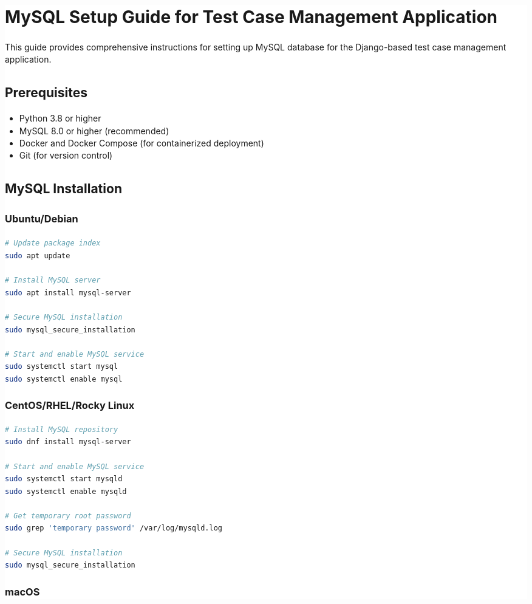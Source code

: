 # MySQL Setup Guide for Test Case Management Application

This guide provides comprehensive instructions for setting up MySQL database for the Django-based test case management application.

## Prerequisites

- Python 3.8 or higher
- MySQL 8.0 or higher (recommended)
- Docker and Docker Compose (for containerized deployment)
- Git (for version control)

## MySQL Installation

### Ubuntu/Debian

```bash
# Update package index
sudo apt update

# Install MySQL server
sudo apt install mysql-server

# Secure MySQL installation
sudo mysql_secure_installation

# Start and enable MySQL service
sudo systemctl start mysql
sudo systemctl enable mysql
```

### CentOS/RHEL/Rocky Linux

```bash
# Install MySQL repository
sudo dnf install mysql-server

# Start and enable MySQL service
sudo systemctl start mysqld
sudo systemctl enable mysqld

# Get temporary root password
sudo grep 'temporary password' /var/log/mysqld.log

# Secure MySQL installation
sudo mysql_secure_installation
```

### macOS
